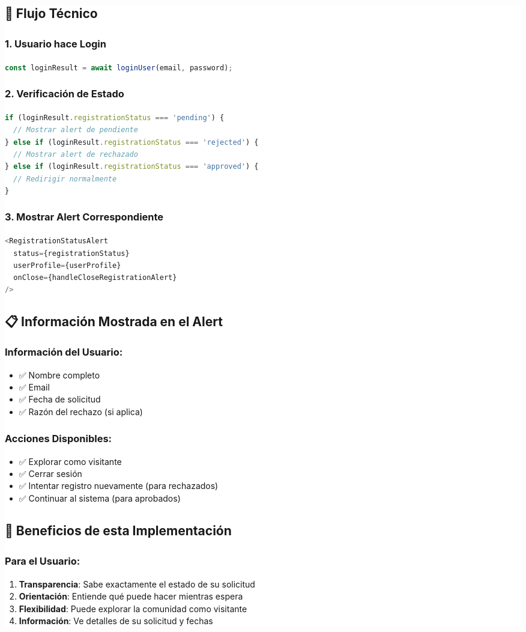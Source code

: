 ## 🔧 Flujo Técnico

### 1. **Usuario hace Login**
```javascript
const loginResult = await loginUser(email, password);
```

### 2. **Verificación de Estado**
```javascript
if (loginResult.registrationStatus === 'pending') {
  // Mostrar alert de pendiente
} else if (loginResult.registrationStatus === 'rejected') {
  // Mostrar alert de rechazado
} else if (loginResult.registrationStatus === 'approved') {
  // Redirigir normalmente
}
```

### 3. **Mostrar Alert Correspondiente**
```javascript
<RegistrationStatusAlert
  status={registrationStatus}
  userProfile={userProfile}
  onClose={handleCloseRegistrationAlert}
/>
```

## 📋 Información Mostrada en el Alert

### **Información del Usuario:**
- ✅ Nombre completo
- ✅ Email
- ✅ Fecha de solicitud
- ✅ Razón del rechazo (si aplica)

### **Acciones Disponibles:**
- ✅ Explorar como visitante
- ✅ Cerrar sesión
- ✅ Intentar registro nuevamente (para rechazados)
- ✅ Continuar al sistema (para aprobados)

## 🎯 Beneficios de esta Implementación

### **Para el Usuario:**
1. **Transparencia**: Sabe exactamente el estado de su solicitud
2. **Orientación**: Entiende qué puede hacer mientras espera
3. **Flexibilidad**: Puede explorar la comunidad como visitante
4. **Información**: Ve detalles de su solicitud y fechas
